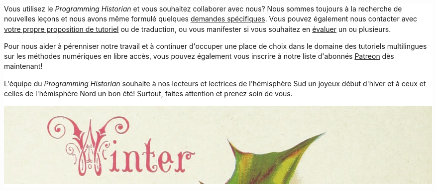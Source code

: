 Vous utilisez le *Programming Historian* et vous souhaitez collaborer avec nous? Nous sommes toujours à la recherche de nouvelles leçons et nous avons même formulé quelques [demandes spécifiques](https://programminghistorian.org/fr/appel-contributions). Vous pouvez également nous contacter avec [votre propre proposition de tutoriel](https://programminghistorian.org/fr/consignes-auteurs) ou de traduction, ou vous manifester si vous souhaitez en [évaluer](https://programminghistorian.org/fr/consignes-evaluateurs) un ou plusieurs.

Pour nous aider à pérenniser notre travail et à continuer d'occuper une place de choix dans le domaine des tutoriels multilingues sur les méthodes numériques en libre accès, vous pouvez également vous inscrire à notre liste d'abonnés [Patreon]() dès maintenant!

L'équipe du *Programming Historian* souhaite à nos lecteurs et lectrices de l'hémisphère Sud un joyeux début d'hiver et à ceux et celles de l'hémisphère Nord un bon été! Surtout, faites attention et prenez soin de vous.

<img src="/images/blog/winter.jpg" alt="Une image recadrée avec le mot hiver." title="Bon hiver à notre public de l'hémisphère sud!"/>
